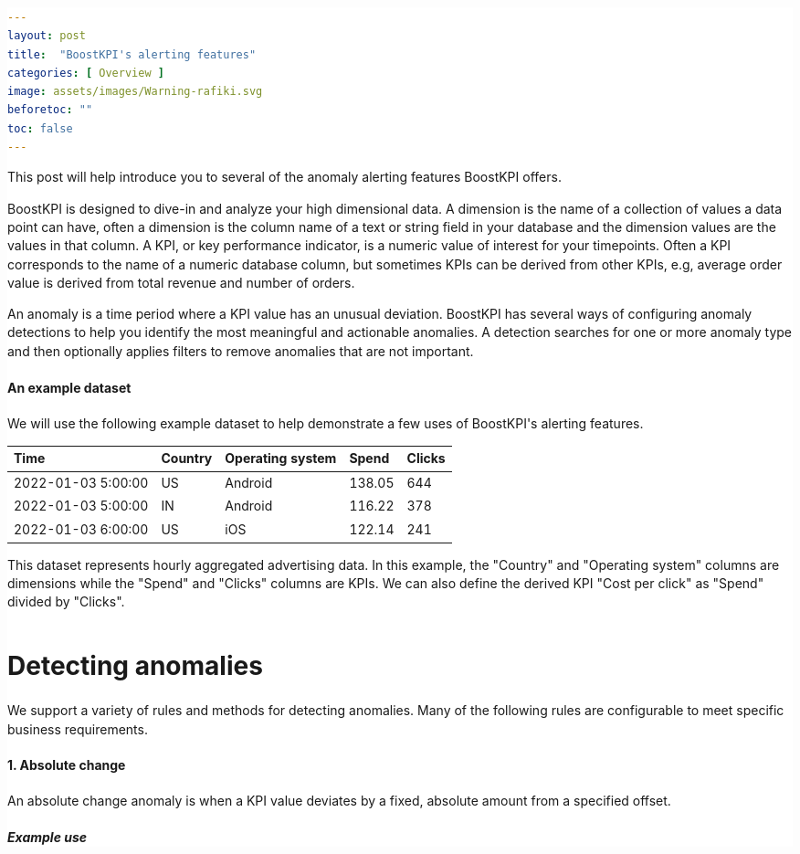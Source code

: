 ```yaml
---
layout: post
title:  "BoostKPI's alerting features"
categories: [ Overview ]
image: assets/images/Warning-rafiki.svg
beforetoc: ""
toc: false
---
```


This post will help introduce you to several of the anomaly alerting features BoostKPI offers.

BoostKPI is designed to dive-in and analyze your high dimensional data. A dimension is the name of a collection of values a data point can have, often a dimension is the column name of a text or string field in your database and the dimension values are the values in that column. A KPI, or key performance indicator, is a numeric value of interest for your timepoints. Often a KPI corresponds to the name of a numeric database column, but sometimes KPIs can be derived from other KPIs, e.g, average order value is derived from total revenue and number of orders.

An anomaly is a time period where a KPI value has an unusual deviation. BoostKPI has several ways of configuring anomaly detections to help you identify the most meaningful and actionable anomalies. A detection searches for one or more anomaly type and then optionally applies filters to remove anomalies that are not important.

#### An example dataset

We will use the following example dataset to help demonstrate a few uses of BoostKPI's alerting features.

| Time               | Country | Operating system | Spend  | Clicks |
| :----------------- | :------ | :--------------- | :----- | :----- |
| 2022-01-03 5:00:00 | US      | Android          | 138.05 | 644    |
| 2022-01-03 5:00:00 | IN      | Android          | 116.22 | 378    |
| 2022-01-03 6:00:00 | US      | iOS              | 122.14 | 241    |

This dataset represents hourly aggregated advertising data. In this example, the "Country" and "Operating system" columns are dimensions while the "Spend" and "Clicks" columns are KPIs. We can also define the derived KPI "Cost per click" as "Spend" divided by "Clicks".

# Detecting anomalies

We support a variety of rules and methods for detecting anomalies. Many of the following rules are configurable to meet specific business requirements.

#### 1. Absolute change

An absolute change anomaly is when a KPI value deviates by a fixed, absolute amount from a specified offset.

##### Example use
